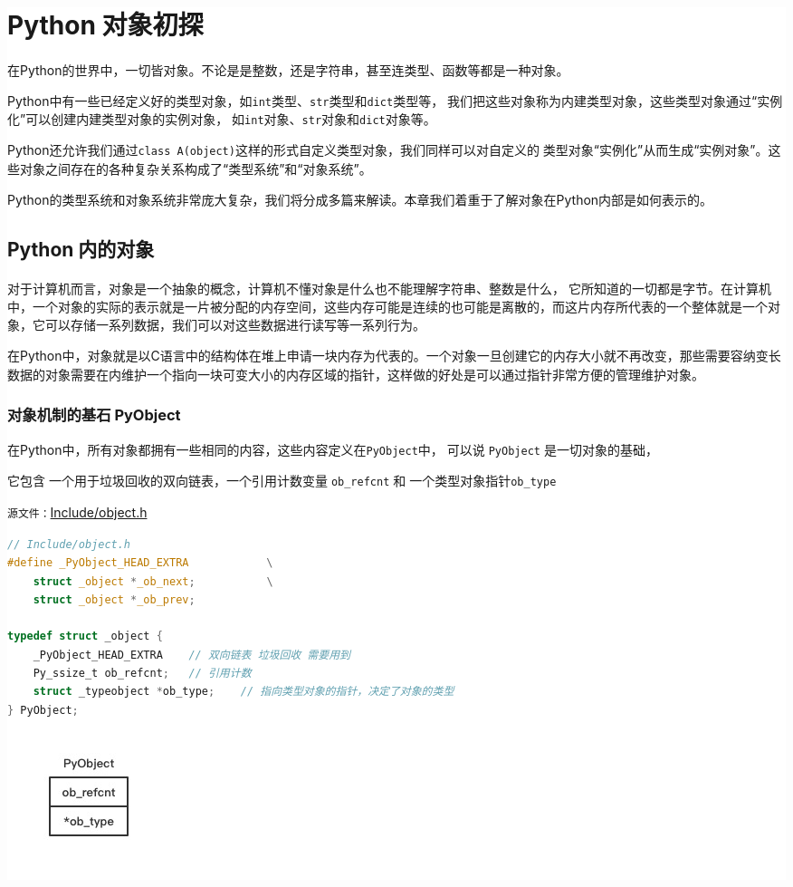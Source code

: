 # Python 对象初探

在Python的世界中，一切皆对象。不论是是整数，还是字符串，甚至连类型、函数等都是一种对象。

Python中有一些已经定义好的类型对象，如`int`类型、`str`类型和`dict`类型等，
我们把这些对象称为内建类型对象，这些类型对象通过“实例化”可以创建内建类型对象的实例对象，
如`int`对象、`str`对象和`dict`对象等。

Python还允许我们通过`class A(object)`这样的形式自定义类型对象，我们同样可以对自定义的
类型对象“实例化”从而生成“实例对象”。这些对象之间存在的各种复杂关系构成了“类型系统”和“对象系统”。

Python的类型系统和对象系统非常庞大复杂，我们将分成多篇来解读。本章我们着重于了解对象在Python内部是如何表示的。

## Python 内的对象

对于计算机而言，对象是一个抽象的概念，计算机不懂对象是什么也不能理解字符串、整数是什么，
它所知道的一切都是字节。在计算机中，一个对象的实际的表示就是一片被分配的内存空间，这些内存可能是连续的也可能是离散的，而这片内存所代表的一个整体就是一个对象，它可以存储一系列数据，我们可以对这些数据进行读写等一系列行为。

在Python中，对象就是以C语言中的结构体在堆上申请一块内存为代表的。一个对象一旦创建它的内存大小就不再改变，那些需要容纳变长数据的对象需要在内维护一个指向一块可变大小的内存区域的指针，这样做的好处是可以通过指针非常方便的管理维护对象。

### 对象机制的基石 PyObject

在Python中，所有对象都拥有一些相同的内容，这些内容定义在`PyObject`中，
可以说 `PyObject` 是一切对象的基础，

它包含 一个用于垃圾回收的双向链表，一个引用计数变量 `ob_refcnt` 和 一个类型对象指针`ob_type`

`源文件：`[Include/object.h](https://github.com/python/cpython/blob/v3.7.0/Include/object.h#L106)

```c
// Include/object.h
#define _PyObject_HEAD_EXTRA            \
    struct _object *_ob_next;           \
    struct _object *_ob_prev;

typedef struct _object {
    _PyObject_HEAD_EXTRA    // 双向链表 垃圾回收 需要用到
    Py_ssize_t ob_refcnt;   // 引用计数
    struct _typeobject *ob_type;    // 指向类型对象的指针，决定了对象的类型
} PyObject;
```

![PyObject](PyObject.jpg)
